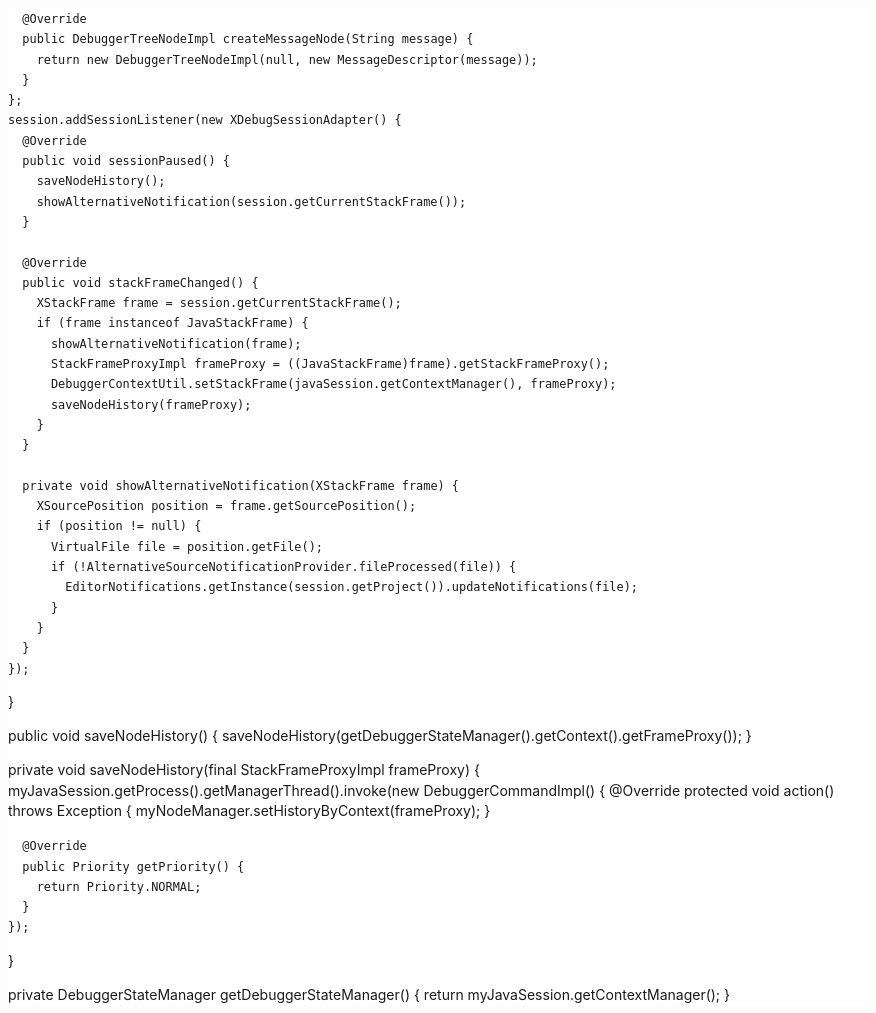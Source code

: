       @Override
      public DebuggerTreeNodeImpl createMessageNode(String message) {
        return new DebuggerTreeNodeImpl(null, new MessageDescriptor(message));
      }
    };
    session.addSessionListener(new XDebugSessionAdapter() {
      @Override
      public void sessionPaused() {
        saveNodeHistory();
        showAlternativeNotification(session.getCurrentStackFrame());
      }

      @Override
      public void stackFrameChanged() {
        XStackFrame frame = session.getCurrentStackFrame();
        if (frame instanceof JavaStackFrame) {
          showAlternativeNotification(frame);
          StackFrameProxyImpl frameProxy = ((JavaStackFrame)frame).getStackFrameProxy();
          DebuggerContextUtil.setStackFrame(javaSession.getContextManager(), frameProxy);
          saveNodeHistory(frameProxy);
        }
      }

      private void showAlternativeNotification(XStackFrame frame) {
        XSourcePosition position = frame.getSourcePosition();
        if (position != null) {
          VirtualFile file = position.getFile();
          if (!AlternativeSourceNotificationProvider.fileProcessed(file)) {
            EditorNotifications.getInstance(session.getProject()).updateNotifications(file);
          }
        }
      }
    });
  }

  public void saveNodeHistory() {
    saveNodeHistory(getDebuggerStateManager().getContext().getFrameProxy());
  }

  private void saveNodeHistory(final StackFrameProxyImpl frameProxy) {
    myJavaSession.getProcess().getManagerThread().invoke(new DebuggerCommandImpl() {
      @Override
      protected void action() throws Exception {
        myNodeManager.setHistoryByContext(frameProxy);
      }

      @Override
      public Priority getPriority() {
        return Priority.NORMAL;
      }
    });
  }

  private DebuggerStateManager getDebuggerStateManager() {
    return myJavaSession.getContextManager();
  }

